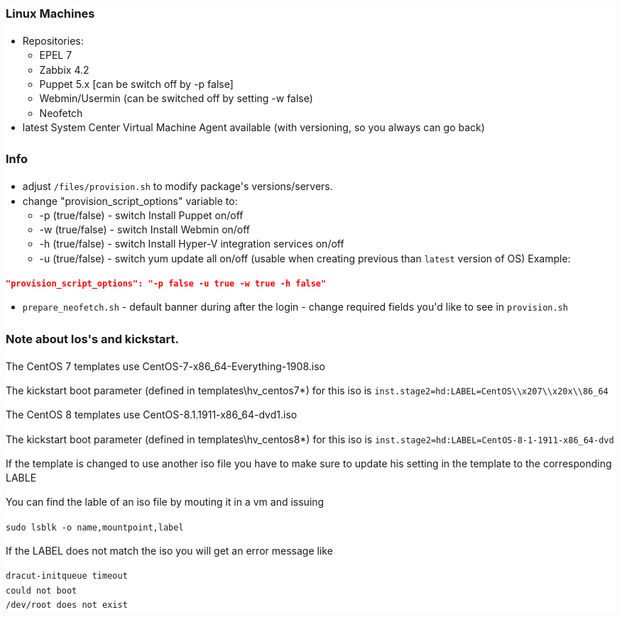 ### Linux Machines

* Repositories:
  * EPEL 7
  * Zabbix 4.2
  * Puppet 5.x [can be switch off by -p false]
  * Webmin/Usermin (can be switched off by setting -w false)
  * Neofetch
* latest System Center Virtual Machine Agent available (with versioning, so you always can go back)

### Info

* adjust `/files/provision.sh` to modify package's versions/servers.
* change "provision_script_options" variable to:
  * -p (true/false) - switch Install Puppet on/off
  * -w (true/false) - switch Install Webmin on/off
  * -h (true/false) - switch Install Hyper-V integration services on/off
  * -u (true/false) - switch yum update all on/off (usable when creating previous than `latest` version of OS)
Example:

```json
"provision_script_options": "-p false -u true -w true -h false"
```

* `prepare_neofetch.sh` -  default banner during after the login - change required fields you'd like to see in `provision.sh`

### Note about Ios's and kickstart.

The CentOS 7 templates use CentOS-7-x86_64-Everything-1908.iso

The kickstart boot parameter (defined in templates\hv_centos7*) for this iso is `inst.stage2=hd:LABEL=CentOS\\x207\\x20x\\86_64`

The CentOS 8 templates use CentOS-8.1.1911-x86_64-dvd1.iso

The kickstart boot parameter (defined in templates\hv_centos8*) for this iso is `inst.stage2=hd:LABEL=CentOS-8-1-1911-x86_64-dvd`

If the template is changed to use another iso file you have to make sure to update his setting in the template to the corresponding LABLE

You can find the lable of an iso file by mouting it in a vm and issuing 

```shell
sudo lsblk -o name,mountpoint,label 
```

If the LABEL does not match the iso you will get an error message like

```
dracut-initqueue timeout 
could not boot
/dev/root does not exist
```
